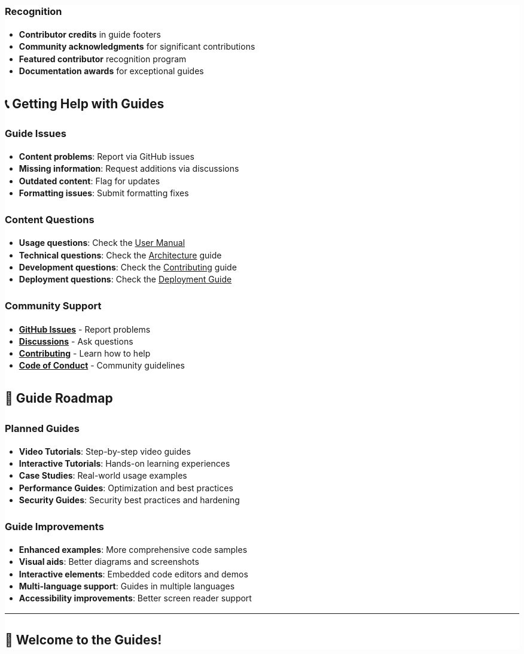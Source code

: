 ### Recognition
- **Contributor credits** in guide footers
- **Community acknowledgments** for significant contributions
- **Featured contributor** recognition program
- **Documentation awards** for exceptional guides

## 📞 Getting Help with Guides

### Guide Issues
- **Content problems**: Report via GitHub issues
- **Missing information**: Request additions via discussions
- **Outdated content**: Flag for updates
- **Formatting issues**: Submit formatting fixes

### Content Questions
- **Usage questions**: Check the [User Manual](user-manual.md)
- **Technical questions**: Check the [Architecture](../ARCHITECTURE.md) guide
- **Development questions**: Check the [Contributing](../CONTRIBUTING.md) guide
- **Deployment questions**: Check the [Deployment Guide](deployment.md)

### Community Support
- **[GitHub Issues](https://github.com/your-username/ai-coding-assistant/issues)** - Report problems
- **[Discussions](https://github.com/your-username/ai-coding-assistant/discussions)** - Ask questions
- **[Contributing](../CONTRIBUTING.md)** - Learn how to help
- **[Code of Conduct](../CODE_OF_CONDUCT.md)** - Community guidelines

## 🎯 Guide Roadmap

### Planned Guides
- **Video Tutorials**: Step-by-step video guides
- **Interactive Tutorials**: Hands-on learning experiences
- **Case Studies**: Real-world usage examples
- **Performance Guides**: Optimization and best practices
- **Security Guides**: Security best practices and hardening

### Guide Improvements
- **Enhanced examples**: More comprehensive code samples
- **Visual aids**: Better diagrams and screenshots
- **Interactive elements**: Embedded code editors and demos
- **Multi-language support**: Guides in multiple languages
- **Accessibility improvements**: Better screen reader support

---

## 🎉 Welcome to the Guides!
